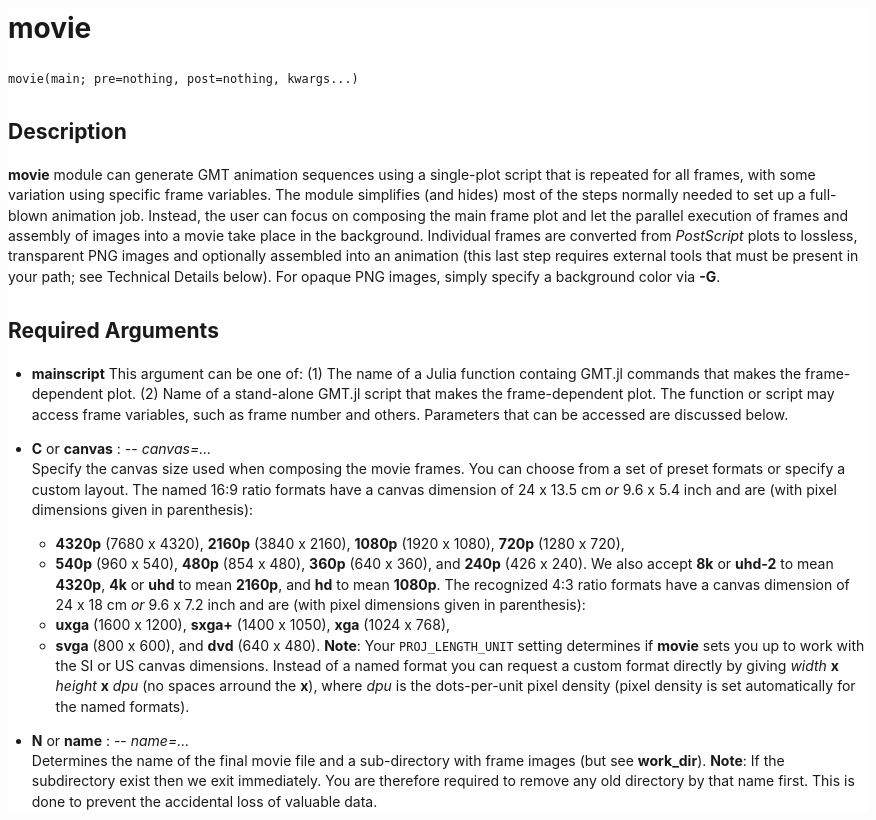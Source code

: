 # movie

    movie(main; pre=nothing, post=nothing, kwargs...)

Description
-----------

**movie** module can generate GMT animation sequences using a single-plot script
that is repeated for all frames, with some variation using specific frame variables. The
module simplifies (and hides) most of the steps normally needed to set up a full-blown
animation job. Instead, the user can focus on composing the main frame plot and let the
parallel execution of frames and assembly of images into a movie take place in the background.
Individual frames are converted from *PostScript* plots to lossless, transparent PNG images and optionally
assembled into an animation (this last step requires external tools that must be present in
your path; see Technical Details below). For opaque PNG images, simply specify a background
color via **-G**.

Required Arguments
------------------

- **mainscript**
    This argument can be one of: (1) The name of a Julia function containg GMT.jl commands that makes the frame-dependent plot. (2) Name of a stand-alone GMT.jl script that makes the frame-dependent plot. The function or script may access frame variables, such as frame number and others. Parameters that can be accessed are discussed below.

- **C** or **canvas** : -- *canvas=...*\
    Specify the canvas size used when composing the movie frames. You can choose from a set of preset formats or
    specify a custom layout. The named 16:9 ratio formats have a canvas dimension of 24 x 13.5 cm *or* 9.6 x 5.4
    inch and are (with pixel dimensions given in parenthesis):
    - **4320p** (7680 x 4320), **2160p** (3840 x 2160), **1080p** (1920 x 1080), **720p** (1280 x 720),
    - **540p** (960 x 540), **480p** (854 x 480), **360p** (640 x 360), and **240p** (426 x 240).
    We also accept **8k** or **uhd-2** to mean **4320p**, **4k** or **uhd** to mean **2160p**, and **hd** to mean **1080p**.
    The recognized 4:3 ratio formats have a canvas dimension of 24 x 18 cm *or* 9.6 x 7.2 inch
    and are (with pixel dimensions given in parenthesis):
    - **uxga** (1600 x 1200), **sxga+** (1400 x 1050), **xga** (1024 x 768),
    - **svga** (800 x 600), and **dvd** (640 x 480).
    **Note**: Your `PROJ_LENGTH_UNIT` setting determines if **movie** sets you up to work with the SI or US canvas
    dimensions. Instead of a named format you can request a custom format directly by giving
    *width* **x** *height* **x** *dpu* (no spaces arround the **x**), where *dpu* is the dots-per-unit pixel density
    (pixel density is set automatically for the named formats).

- **N** or **name** : -- *name=...*\
    Determines the name of the final movie file and a sub-directory with frame images (but see **work_dir**).
    **Note**: If the subdirectory exist then we exit immediately. You are therefore required to remove any
    old directory by that name first. This is done to prevent the accidental loss of valuable data.
